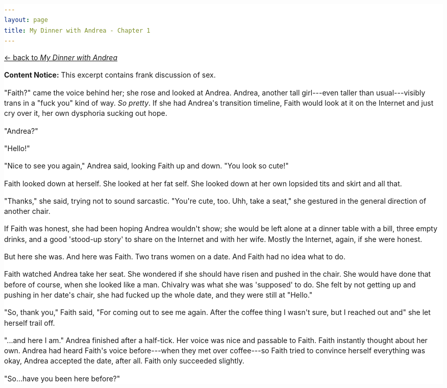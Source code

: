 ```yaml
---
layout: page
title: My Dinner with Andrea - Chapter 1
---
```


<style>
.hr {
    font-family: "Ubuntu mono", monospaced;
    text-align: center;
    font-size: 10pt;
    margin: 1rem 0;
}
</style>

[&larr; back to *My Dinner with Andrea*](..)

<div class="announcement"><strong>Content Notice:</strong> This excerpt contains frank discussion of sex.</div>

"Faith?" came the voice behind her; she rose and looked at Andrea. Andrea, another tall girl---even taller than usual---visibly trans in a "fuck you" kind of way. *So pretty*. If she had Andrea's transition timeline, Faith would look at it on the Internet and just cry over it, her own dysphoria sucking out hope.

"Andrea?"

"Hello!"

"Nice to see you again," Andrea said, looking Faith up and down. "You look so cute!"

Faith looked down at herself. She looked at her fat self. She looked down at her own lopsided tits and skirt and all that.

"Thanks," she said, trying not to sound sarcastic. "You're cute, too. Uhh, take a seat," she gestured in the general direction of another chair.

If Faith was honest, she had been hoping Andrea wouldn't show; she would be left alone at a dinner table with a bill, three empty drinks, and a good 'stood-up story' to share on the Internet and with her wife. Mostly the Internet, again, if she were honest.

But here she was. And here was Faith. Two trans women on a date. And Faith had no idea what to do.

Faith watched Andrea take her seat. She wondered if she should have risen and pushed in the chair. She would have done that before of course, when she looked like a man. Chivalry was what she was 'supposed' to do. She felt by not getting up and pushing in her date's chair, she had fucked up the whole date, and they were still at "Hello."

"So, thank you," Faith said, "For coming out to see me again. After the coffee thing I wasn't sure, but I reached out and" she let herself trail off.

"...and here I am." Andrea finished after a half-tick. Her voice was nice and passable to Faith. Faith instantly thought about her own. Andrea had heard Faith's voice before---when they met over coffee---so Faith tried to convince herself everything was okay, Andrea accepted the date, after all. Faith only succeeded slightly.

"So...have you been here before?"
